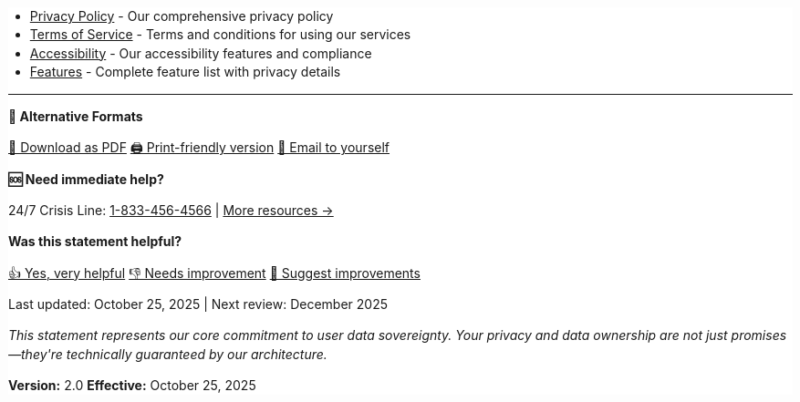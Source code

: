 - [Privacy Policy](/privacy/) - Our comprehensive privacy policy
- [Terms of Service](/terms/) - Terms and conditions for using our services
- [Accessibility](/accessibility/) - Our accessibility features and compliance
- [Features](/features/) - Complete feature list with privacy details

---

<div class="alternative-formats">
  <p><strong>📄 Alternative Formats</strong></p>
  <p>
    <a href="/downloads/data-ownership.pdf" class="format-link">📄 Download as PDF</a>
    <a href="javascript:window.print()" class="format-link">🖨️ Print-friendly version</a>
    <a href="mailto:?subject=3mpwrApp Data Ownership Statement&body=Read about data ownership: https://3mpwrapp.pages.dev/data-ownership" class="format-link">📧 Email to yourself</a>
  </p>
</div>

<div class="crisis-resources" role="alert">
  <p><strong>🆘 Need immediate help?</strong></p>
  <p>24/7 Crisis Line: <a href="tel:1-833-456-4566">1-833-456-4566</a> | <a href="/crisis-resources">More resources →</a></p>
</div>

<div class="page-feedback">
  <p><strong>Was this statement helpful?</strong></p>
  <a href="/feedback?page=data-ownership&helpful=yes" class="feedback-btn feedback-yes">👍 Yes, very helpful</a>
  <a href="/feedback?page=data-ownership&helpful=no" class="feedback-btn feedback-no">👎 Needs improvement</a>
  <a href="/feedback?page=data-ownership&type=suggestion" class="feedback-btn feedback-suggest">📝 Suggest improvements</a>
  <p class="page-meta">Last updated: October 25, 2025 | Next review: December 2025</p>
</div>

*This statement represents our core commitment to user data sovereignty. Your privacy and data ownership are not just promises—they're technically guaranteed by our architecture.*

**Version:** 2.0
**Effective:** October 25, 2025